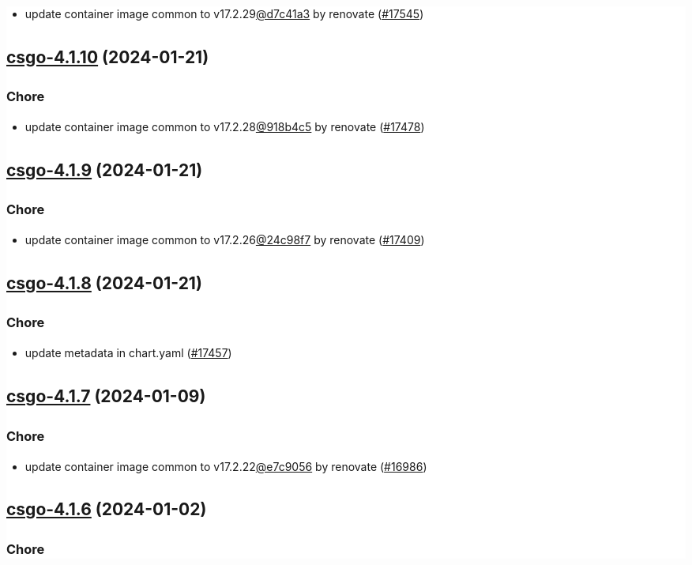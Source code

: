 

- update container image common to v17.2.29[@d7c41a3](https://github.com/d7c41a3) by renovate ([#17545](https://github.com/truecharts/charts/issues/17545))


## [csgo-4.1.10](https://github.com/truecharts/charts/compare/csgo-4.1.9...csgo-4.1.10) (2024-01-21)

### Chore



- update container image common to v17.2.28[@918b4c5](https://github.com/918b4c5) by renovate ([#17478](https://github.com/truecharts/charts/issues/17478))


## [csgo-4.1.9](https://github.com/truecharts/charts/compare/csgo-4.1.8...csgo-4.1.9) (2024-01-21)

### Chore



- update container image common to v17.2.26[@24c98f7](https://github.com/24c98f7) by renovate ([#17409](https://github.com/truecharts/charts/issues/17409))


## [csgo-4.1.8](https://github.com/truecharts/charts/compare/csgo-4.1.7...csgo-4.1.8) (2024-01-21)

### Chore



- update metadata in chart.yaml ([#17457](https://github.com/truecharts/charts/issues/17457))




## [csgo-4.1.7](https://github.com/truecharts/charts/compare/csgo-4.1.6...csgo-4.1.7) (2024-01-09)

### Chore



- update container image common to v17.2.22[@e7c9056](https://github.com/e7c9056) by renovate ([#16986](https://github.com/truecharts/charts/issues/16986))


## [csgo-4.1.6](https://github.com/truecharts/charts/compare/csgo-4.1.5...csgo-4.1.6) (2024-01-02)

### Chore
